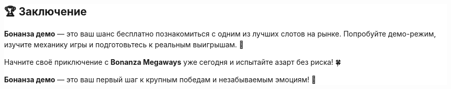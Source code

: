 
## 🏆 Заключение  
**Бонанза демо** — это ваш шанс бесплатно познакомиться с одним из лучших слотов на рынке. Попробуйте демо-режим, изучите механику игры и подготовьтесь к реальным выигрышам. 🎉  

Начните своё приключение с **Bonanza Megaways** уже сегодня и испытайте азарт без риска! 🍀  

**Бонанза демо** — это ваш первый шаг к крупным победам и незабываемым эмоциям! 🚀  
